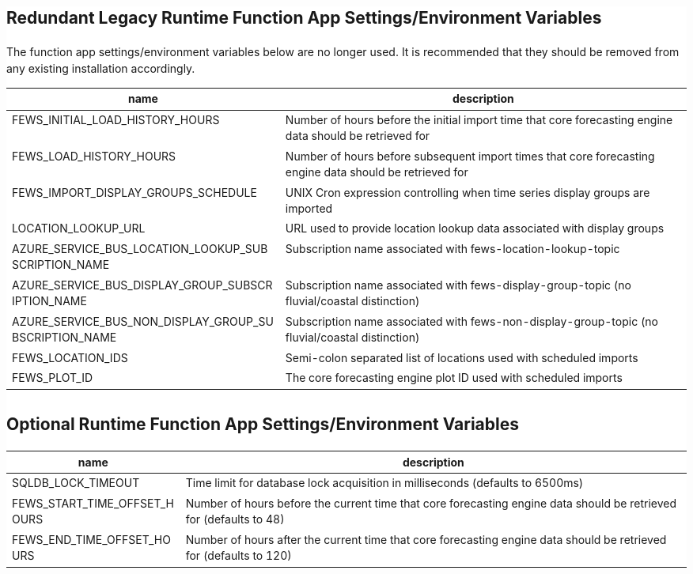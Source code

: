 ## Redundant Legacy Runtime Function App Settings/Environment Variables

The function app settings/environment variables below are no longer used. It is recommended that they should be removed from any existing installation
accordingly.

| name                                      | description                                                                                                |
|-------------------------------------------|------------------------------------------------------------------------------------------------------------|
| FEWS_INITIAL_LOAD_HISTORY_HOURS           | Number of hours before the initial import time that core forecasting engine data should be retrieved for   |
| FEWS_LOAD_HISTORY_HOURS                   | Number of hours before subsequent import times that core forecasting engine data should be retrieved for   |
| FEWS_IMPORT_DISPLAY_GROUPS_SCHEDULE       | UNIX Cron expression controlling when time series display groups are imported                              |
| LOCATION_LOOKUP_URL                       | URL used to provide location lookup data associated with display groups                                    |
| AZURE_SERVICE_BUS_LOCATION_LOOKUP_SUBSCRIPTION_NAME | Subscription name associated with fews-location-lookup-topic                                     |
| AZURE_SERVICE_BUS_DISPLAY_GROUP_SUBSCRIPTION_NAME     | Subscription name associated with fews-display-group-topic (no fluvial/coastal distinction)    |
| AZURE_SERVICE_BUS_NON_DISPLAY_GROUP_SUBSCRIPTION_NAME | Subscription name associated with fews-non-display-group-topic (no fluvial/coastal distinction)|
| FEWS_LOCATION_IDS                         | Semi-colon separated list of locations used with scheduled imports                                      |
| FEWS_PLOT_ID                              | The core forecasting engine plot ID used with scheduled imports                                         |

## Optional Runtime Function App Settings/Environment Variables

| name                         | description                                                                                                          |
|------------------------------|----------------------------------------------------------------------------------------------------------------------|
| SQLDB_LOCK_TIMEOUT           | Time limit for database lock acquisition in milliseconds (defaults to 6500ms)                                        |
| FEWS_START_TIME_OFFSET_HOURS | Number of hours before the current time that core forecasting engine data should be retrieved for (defaults to 48)   |
| FEWS_END_TIME_OFFSET_HOURS   | Number of hours after the current time that core forecasting engine data should be retrieved for (defaults to 120)   |
